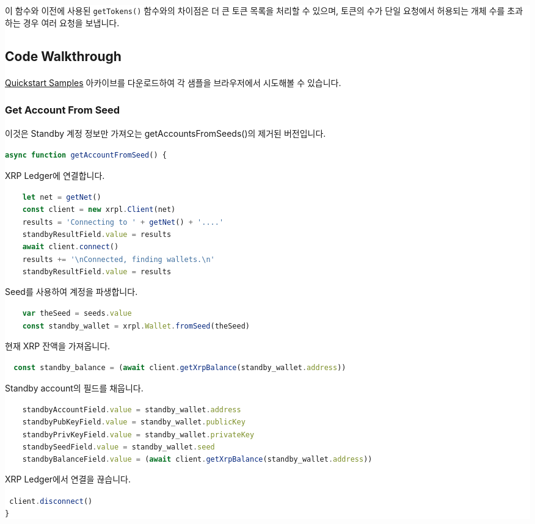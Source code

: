 이 함수와 이전에 사용된 `getTokens()` 함수와의 차이점은 더 큰 토큰 목록을 처리할 수 있으며, 토큰의 수가 단일 요청에서 허용되는 개체 수를 초과하는 경우 여러 요청을 보냅니다.

## Code Walkthrough <a href="#code-walkthrough" id="code-walkthrough"></a>

[Quickstart Samples](https://github.com/XRPLF/xrpl-dev-portal/tree/master/content/\_code-samples/quickstart/js/) 아카이브를 다운로드하여 각 샘플을 브라우저에서 시도해볼 수 있습니다.

### Get Account From Seed <a href="#get-account-from-seed" id="get-account-from-seed"></a>

이것은 Standby 계정 정보만 가져오는 getAccountsFromSeeds()의 제거된 버전입니다.

```javascript
async function getAccountFromSeed() {
```

XRP Ledger에 연결합니다.

```javascript
    let net = getNet()
    const client = new xrpl.Client(net)
    results = 'Connecting to ' + getNet() + '....'
    standbyResultField.value = results
    await client.connect()
    results += '\nConnected, finding wallets.\n'
    standbyResultField.value = results
```

Seed를 사용하여 계정을 파생합니다.

```javascript
    var theSeed = seeds.value
    const standby_wallet = xrpl.Wallet.fromSeed(theSeed)
```

현재 XRP 잔액을 가져옵니다.

```javascript
  const standby_balance = (await client.getXrpBalance(standby_wallet.address))  
```

Standby account의 필드를 채웁니다.

```javascript
    standbyAccountField.value = standby_wallet.address
    standbyPubKeyField.value = standby_wallet.publicKey
    standbyPrivKeyField.value = standby_wallet.privateKey
    standbySeedField.value = standby_wallet.seed
    standbyBalanceField.value = (await client.getXrpBalance(standby_wallet.address))
```

XRP Ledger에서 연결을 끊습니다.

```javascript
 client.disconnect()    
} 
```
